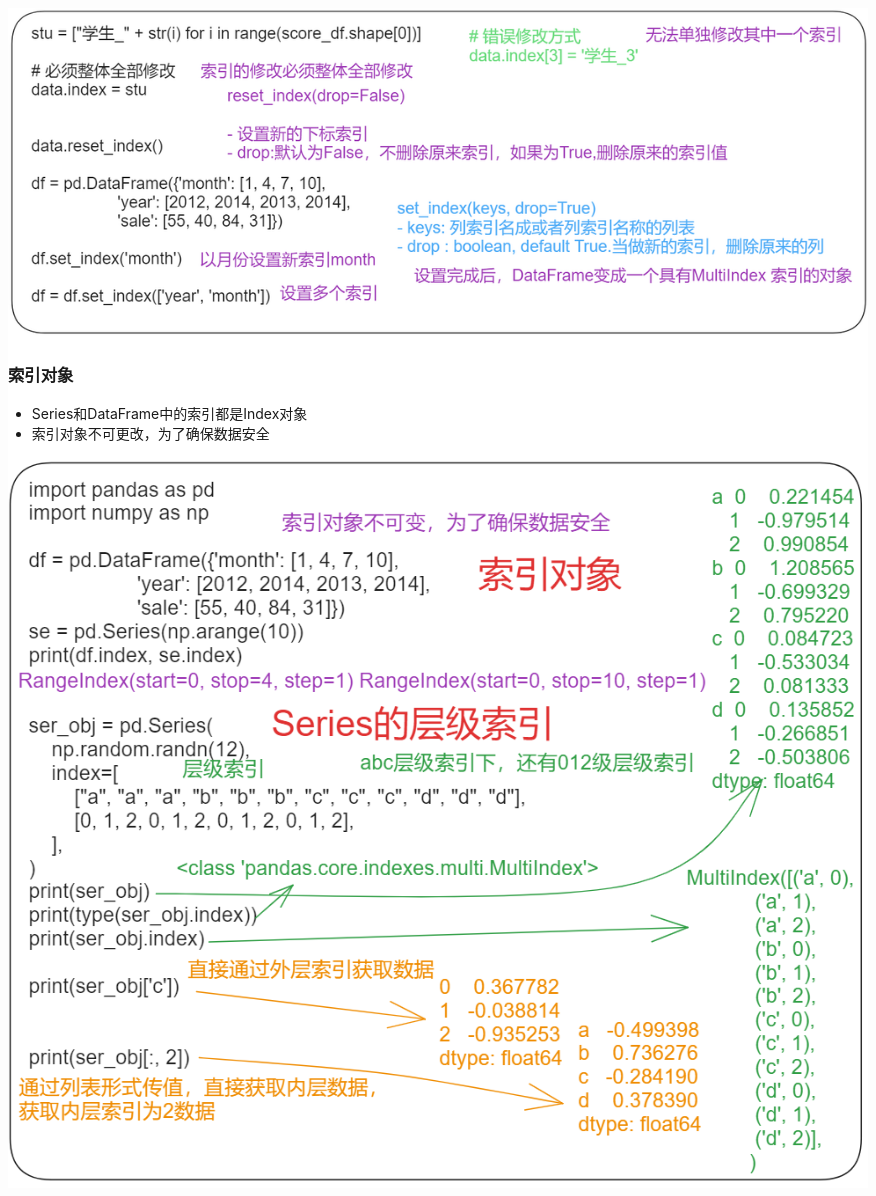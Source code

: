 ![image-20230803111555854](./assets/image-20230803111555854.png)

### 索引对象

- Series和DataFrame中的索引都是Index对象
- 索引对象不可更改，为了确保数据安全

![image-20230803113115069](./assets/image-20230803113115069.png)
